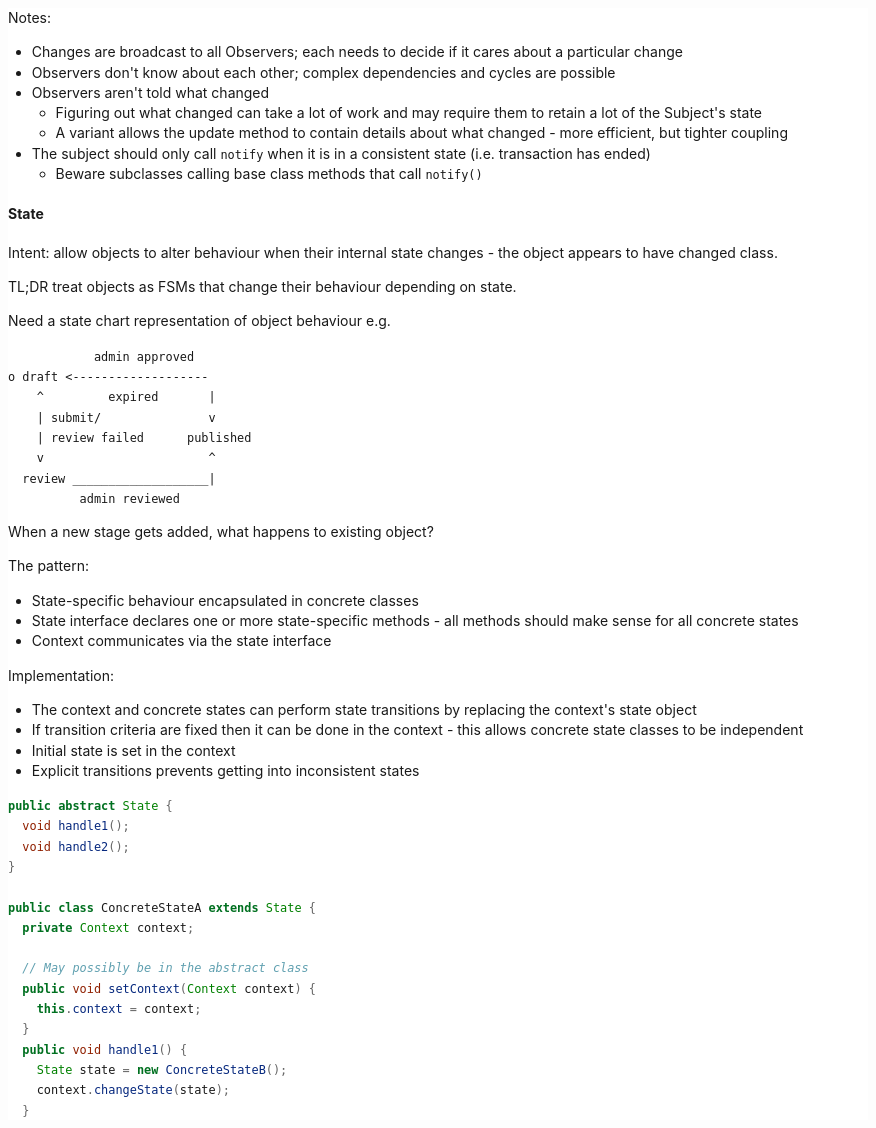 Notes:

- Changes are broadcast to all Observers; each needs to decide if it cares about a particular change
- Observers don't know about each other; complex dependencies and cycles are possible
- Observers aren't told what changed
  - Figuring out what changed can take a lot of work and may require them to retain a lot of the Subject's state
  - A variant allows the update method to contain details about what changed - more efficient, but tighter coupling
- The subject should only call `notify` when it is in a consistent state (i.e. transaction has ended)
  - Beware subclasses calling base class methods that call `notify()`

#### State

Intent: allow objects to alter behaviour when their internal state changes - the object appears to have changed class.

TL;DR treat objects as FSMs that change their behaviour depending on state.

Need a state chart representation of object behaviour e.g.

```
            admin approved
o draft <------------------- 
    ^         expired       |
    | submit/               v
    | review failed      published
    v                       ^
  review ___________________| 
          admin reviewed
```

When a new stage gets added, what happens to existing object?

The pattern:

- State-specific behaviour encapsulated in concrete classes
- State interface declares one or more state-specific methods - all methods should make sense for all concrete states
- Context communicates via the state interface

Implementation:

- The context and concrete states can perform state transitions by replacing the context's state object
- If transition criteria are fixed then it can be done in the context - this allows concrete state classes to be independent
- Initial state is set in the context
- Explicit transitions prevents getting into inconsistent states

```java
public abstract State {
  void handle1();
  void handle2();
}

public class ConcreteStateA extends State {
  private Context context;

  // May possibly be in the abstract class
  public void setContext(Context context) {
    this.context = context;
  }
  public void handle1() {
    State state = new ConcreteStateB();
    context.changeState(state);
  }
```